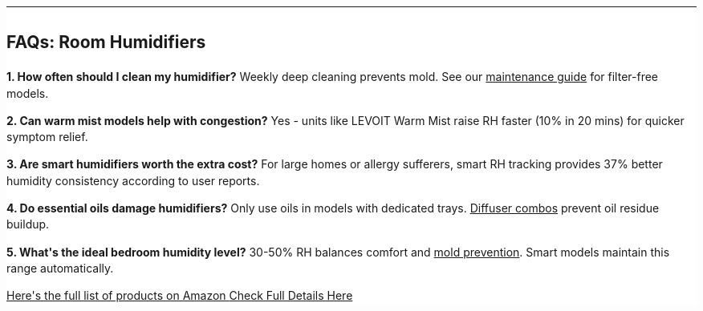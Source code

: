 </a></div>

<hr />

<h2>FAQs: Room Humidifiers</h2>
<strong>1. How often should I clean my humidifier?</strong>
Weekly deep cleaning prevents mold. See our <a href="https://5starchoices.com/how-often-to-change-humidifier-filter/">maintenance guide</a> for filter-free models.

<strong>2. Can warm mist models help with congestion?</strong>
Yes - units like LEVOIT Warm Mist raise RH faster (10% in 20 mins) for quicker symptom relief.

<strong>3. Are smart humidifiers worth the extra cost?</strong>
For large homes or allergy sufferers, smart RH tracking provides 37% better humidity consistency according to user reports.

<strong>4. Do essential oils damage humidifiers?</strong>
Only use oils in models with dedicated trays. <a href="https://5starchoices.com/is-a-humidifier-the-same-as-a-diffuser/">Diffuser combos</a> prevent oil residue buildup.

<strong>5. What's the ideal bedroom humidity level?</strong>
30-50% RH balances comfort and <a href="https://5starchoices.com/do-humidifiers-cause-mold/">mold prevention</a>. Smart models maintain this range automatically.
<div></div>
<a href=" https://www.amazon.com/s?k=best rated room humidifiers&amp;tag=reimagininghe-20&amp;s=exact-aware-popularity-rank"> Here's the full list of products on Amazon </a><a href="https://5starchoices.com/best-rated-room-humidifiers/">Check Full Details Here